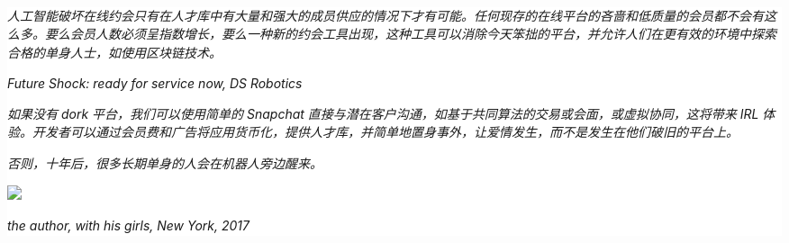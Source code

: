 *人工智能破坏在线约会只有在人才库中有大量和强大的成员供应的情况下才有可能。任何现存的在线平台的吝啬和低质量的会员都不会有这么多。要么会员人数必须呈指数增长，要么一种新的约会工具出现，这种工具可以消除今天笨拙的平台，并允许人们在更有效的环境中探索合格的单身人士，如使用区块链技术。*

*Future Shock: ready for service now, DS Robotics*

*如果没有 dork 平台，我们可以使用简单的 Snapchat 直接与潜在客户沟通，如基于共同算法的交易或会面，或虚拟协同，这将带来 IRL 体验。开发者可以通过会员费和广告将应用货币化，提供人才库，并简单地置身事外，让爱情发生，而不是发生在他们破旧的平台上。*

*否则，十年后，很多长期单身的人会在机器人旁边醒来。*

*![](img/dbcbd2d0c7764ffbdf84227b6b4e15ca.png)*

*the author, with his girls, New York, 2017*